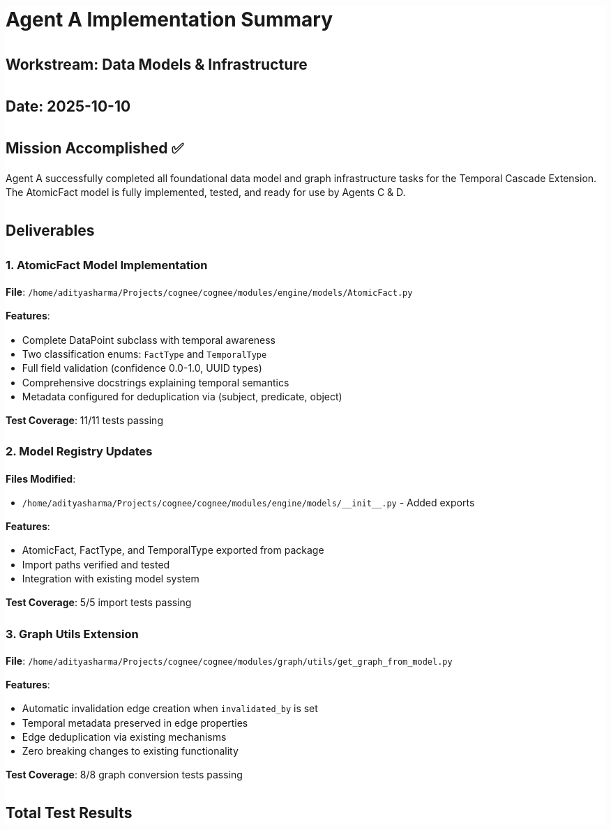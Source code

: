 # Agent A Implementation Summary
## Workstream: Data Models & Infrastructure
## Date: 2025-10-10

## Mission Accomplished ✅

Agent A successfully completed all foundational data model and graph infrastructure tasks for the Temporal Cascade Extension. The AtomicFact model is fully implemented, tested, and ready for use by Agents C & D.

## Deliverables

### 1. AtomicFact Model Implementation
**File**: `/home/adityasharma/Projects/cognee/cognee/modules/engine/models/AtomicFact.py`

**Features**:
- Complete DataPoint subclass with temporal awareness
- Two classification enums: `FactType` and `TemporalType`
- Full field validation (confidence 0.0-1.0, UUID types)
- Comprehensive docstrings explaining temporal semantics
- Metadata configured for deduplication via (subject, predicate, object)

**Test Coverage**: 11/11 tests passing

### 2. Model Registry Updates
**Files Modified**:
- `/home/adityasharma/Projects/cognee/cognee/modules/engine/models/__init__.py` - Added exports

**Features**:
- AtomicFact, FactType, and TemporalType exported from package
- Import paths verified and tested
- Integration with existing model system

**Test Coverage**: 5/5 import tests passing

### 3. Graph Utils Extension
**File**: `/home/adityasharma/Projects/cognee/cognee/modules/graph/utils/get_graph_from_model.py`

**Features**:
- Automatic invalidation edge creation when `invalidated_by` is set
- Temporal metadata preserved in edge properties
- Edge deduplication via existing mechanisms
- Zero breaking changes to existing functionality

**Test Coverage**: 8/8 graph conversion tests passing

## Total Test Results
